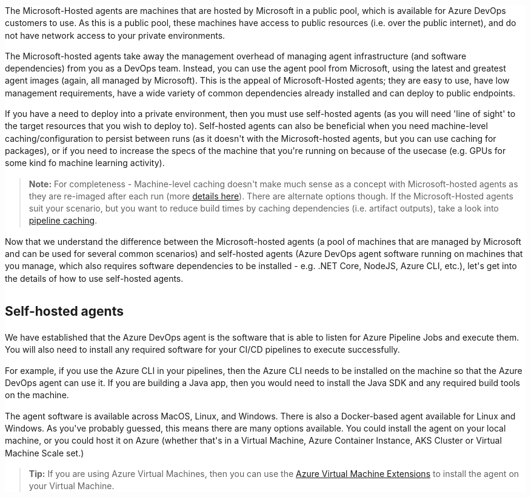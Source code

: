 The Microsoft-Hosted agents are machines that are hosted by Microsoft in a public pool, which is available for Azure DevOps customers to use. As this is a public pool, these machines have access to public resources (i.e. over the public internet), and do not have network access to your private environments.

The Microsoft-hosted agents take away the management overhead of managing agent infrastructure (and software dependencies) from you as a DevOps team. Instead, you can use the agent pool from Microsoft, using the latest and greatest agent images (again, all managed by Microsoft). This is the appeal of Microsoft-Hosted agents; they are easy to use, have low management requirements, have a wide variety of common dependencies already installed and can deploy to public endpoints.

If you have a need to deploy into a private environment, then you must use self-hosted agents (as you will need 'line of sight' to the target resources that you wish to deploy to). Self-hosted agents can also be beneficial when you need machine-level caching/configuration to persist between runs (as it doesn't with the Microsoft-hosted agents, but you can use caching for packages), or if you need to increase the specs of the machine that you're running on because of the usecase (e.g. GPUs for some kind fo machine learning activity).

> **Note:** For completeness - Machine-level caching doesn't make much sense as a concept with Microsoft-hosted agents as they are re-imaged after each run (more [details here](https://docs.microsoft.com/en-us/azure/devops/pipelines/agents/hosted?view=azure-devops&tabs=yaml#security)). There are alternate options though. If the Microsoft-Hosted agents suit your scenario, but you want to reduce build times by caching dependencies (i.e. artifact outputs), take a look into [pipeline caching](https://docs.microsoft.com/en-us/azure/devops/pipelines/release/caching?view=azure-devops).

Now that we understand the difference between the Microsoft-hosted agents (a pool of machines that are managed by Microsoft and can be used for several common scenarios) and self-hosted agents (Azure DevOps agent software running on machines that you manage, which also requires software dependencies to be installed - e.g. .NET Core, NodeJS, Azure CLI, etc.), let's get into the details of how to use self-hosted agents.

## Self-hosted agents

We have established that the Azure DevOps agent is the software that is able to listen for Azure Pipeline Jobs and execute them. You will also need to install any required software for your CI/CD pipelines to execute successfully.

For example, if you use the Azure CLI in your pipelines, then the Azure CLI needs to be installed on the machine so that the Azure DevOps agent can use it. If you are building a Java app, then you would need to install the Java SDK and any required build tools on the machine.

The agent software is available across MacOS, Linux, and Windows. There is also a Docker-based agent available for Linux and Windows. As you've probably guessed, this means there are many options available. You could install the agent on your local machine, or you could host it on Azure (whether that's in a Virtual Machine, Azure Container Instance, AKS Cluster or Virtual Machine Scale set.)

> **Tip:** If you are using Azure Virtual Machines, then you can use the [Azure Virtual Machine Extensions](https://docs.microsoft.com/en-us/azure/virtual-machines/extensions/overview) to install the agent on your Virtual Machine.
>